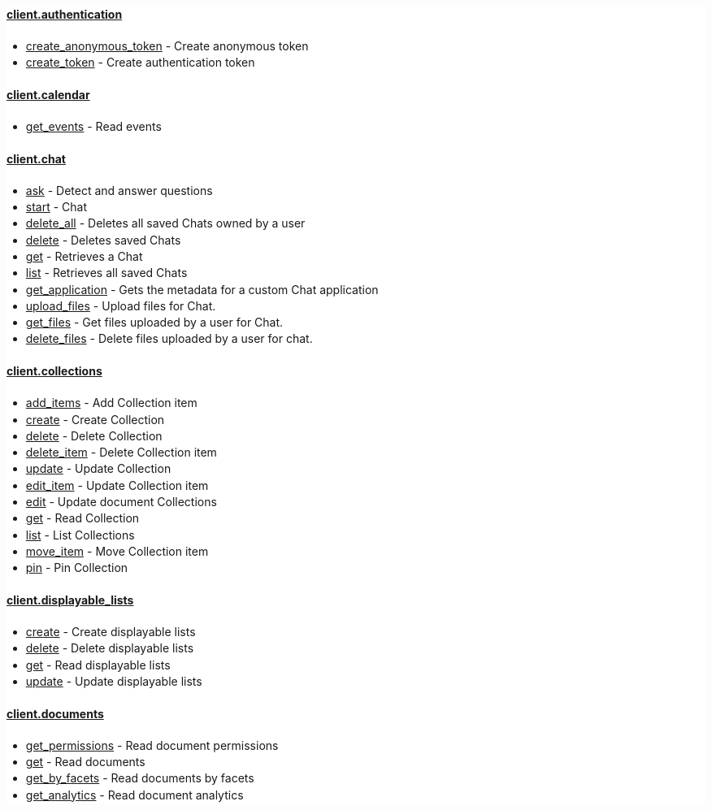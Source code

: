 #### [client.authentication](docs/sdks/clientauthentication/README.md)

* [create_anonymous_token](docs/sdks/clientauthentication/README.md#create_anonymous_token) - Create anonymous token
* [create_token](docs/sdks/clientauthentication/README.md#create_token) - Create authentication token

#### [client.calendar](docs/sdks/calendar/README.md)

* [get_events](docs/sdks/calendar/README.md#get_events) - Read events

#### [client.chat](docs/sdks/clientchat/README.md)

* [ask](docs/sdks/clientchat/README.md#ask) - Detect and answer questions
* [start](docs/sdks/clientchat/README.md#start) - Chat
* [delete_all](docs/sdks/clientchat/README.md#delete_all) - Deletes all saved Chats owned by a user
* [delete](docs/sdks/clientchat/README.md#delete) - Deletes saved Chats
* [get](docs/sdks/clientchat/README.md#get) - Retrieves a Chat
* [list](docs/sdks/clientchat/README.md#list) - Retrieves all saved Chats
* [get_application](docs/sdks/clientchat/README.md#get_application) - Gets the metadata for a custom Chat application
* [upload_files](docs/sdks/clientchat/README.md#upload_files) - Upload files for Chat.
* [get_files](docs/sdks/clientchat/README.md#get_files) - Get files uploaded by a user for Chat.
* [delete_files](docs/sdks/clientchat/README.md#delete_files) - Delete files uploaded by a user for chat.

#### [client.collections](docs/sdks/collections/README.md)

* [add_items](docs/sdks/collections/README.md#add_items) - Add Collection item
* [create](docs/sdks/collections/README.md#create) - Create Collection
* [delete](docs/sdks/collections/README.md#delete) - Delete Collection
* [delete_item](docs/sdks/collections/README.md#delete_item) - Delete Collection item
* [update](docs/sdks/collections/README.md#update) - Update Collection
* [edit_item](docs/sdks/collections/README.md#edit_item) - Update Collection item
* [edit](docs/sdks/collections/README.md#edit) - Update document Collections
* [get](docs/sdks/collections/README.md#get) - Read Collection
* [list](docs/sdks/collections/README.md#list) - List Collections
* [move_item](docs/sdks/collections/README.md#move_item) - Move Collection item
* [pin](docs/sdks/collections/README.md#pin) - Pin Collection

#### [client.displayable_lists](docs/sdks/displayablelists/README.md)

* [create](docs/sdks/displayablelists/README.md#create) - Create displayable lists
* [delete](docs/sdks/displayablelists/README.md#delete) - Delete displayable lists
* [get](docs/sdks/displayablelists/README.md#get) - Read displayable lists
* [update](docs/sdks/displayablelists/README.md#update) - Update displayable lists

#### [client.documents](docs/sdks/clientdocuments/README.md)

* [get_permissions](docs/sdks/clientdocuments/README.md#get_permissions) - Read document permissions
* [get](docs/sdks/clientdocuments/README.md#get) - Read documents
* [get_by_facets](docs/sdks/clientdocuments/README.md#get_by_facets) - Read documents by facets
* [get_analytics](docs/sdks/clientdocuments/README.md#get_analytics) - Read document analytics

